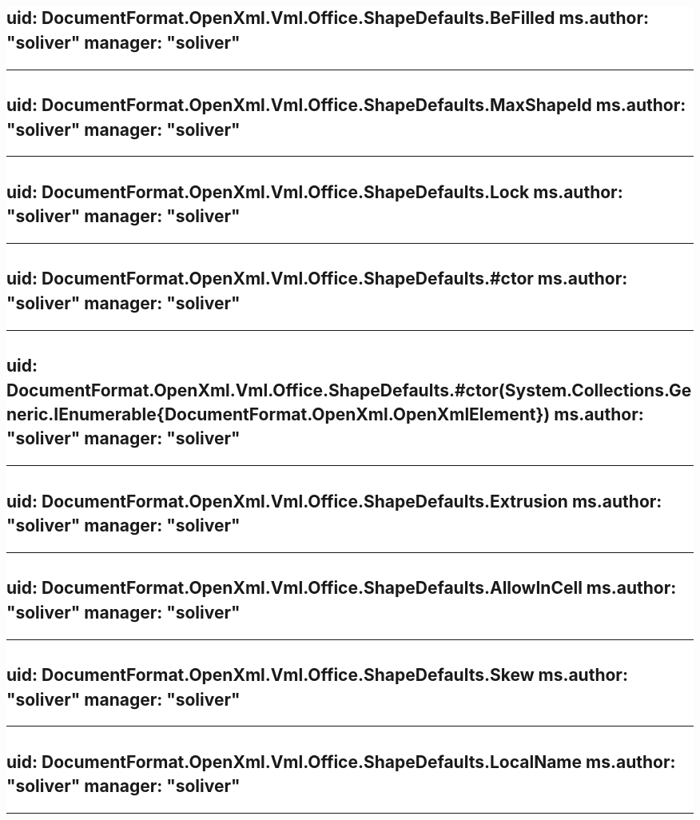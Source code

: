 uid: DocumentFormat.OpenXml.Vml.Office.ShapeDefaults.BeFilled
ms.author: "soliver"
manager: "soliver"
---

---
uid: DocumentFormat.OpenXml.Vml.Office.ShapeDefaults.MaxShapeId
ms.author: "soliver"
manager: "soliver"
---

---
uid: DocumentFormat.OpenXml.Vml.Office.ShapeDefaults.Lock
ms.author: "soliver"
manager: "soliver"
---

---
uid: DocumentFormat.OpenXml.Vml.Office.ShapeDefaults.#ctor
ms.author: "soliver"
manager: "soliver"
---

---
uid: DocumentFormat.OpenXml.Vml.Office.ShapeDefaults.#ctor(System.Collections.Generic.IEnumerable{DocumentFormat.OpenXml.OpenXmlElement})
ms.author: "soliver"
manager: "soliver"
---

---
uid: DocumentFormat.OpenXml.Vml.Office.ShapeDefaults.Extrusion
ms.author: "soliver"
manager: "soliver"
---

---
uid: DocumentFormat.OpenXml.Vml.Office.ShapeDefaults.AllowInCell
ms.author: "soliver"
manager: "soliver"
---

---
uid: DocumentFormat.OpenXml.Vml.Office.ShapeDefaults.Skew
ms.author: "soliver"
manager: "soliver"
---

---
uid: DocumentFormat.OpenXml.Vml.Office.ShapeDefaults.LocalName
ms.author: "soliver"
manager: "soliver"
---

---